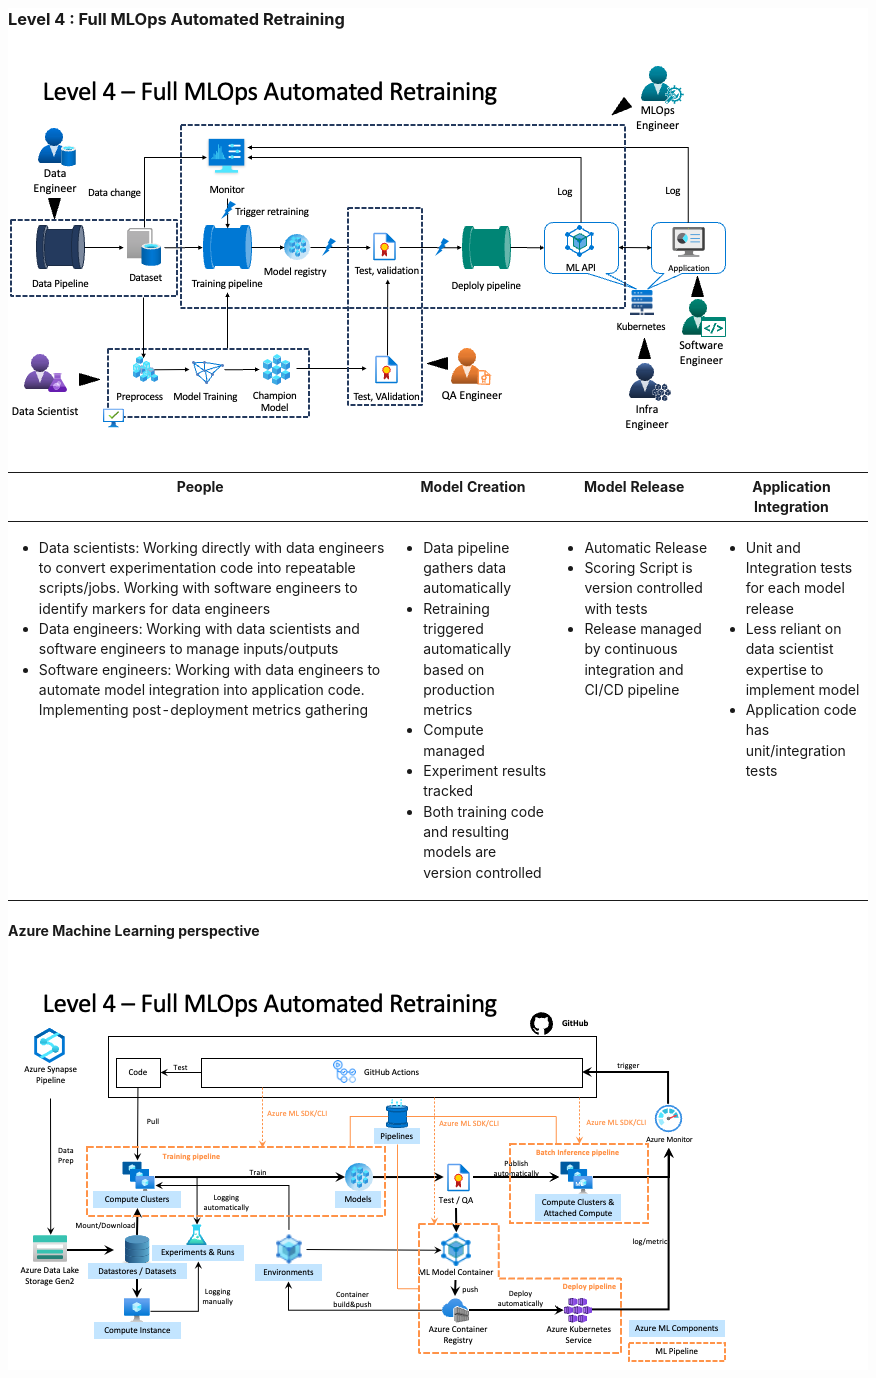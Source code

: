 
### Level 4 : Full MLOps Automated Retraining



<img src="docs/images/level4.png" width-500 /><br/>

| People | Model Creation | Model Release | Application Integration |
| ------ | -------------- | ------------- | ----------------------- |
| <ul><li>Data scientists: Working directly with data engineers to convert experimentation code into repeatable scripts/jobs. Working with software engineers to identify markers for data engineers<li>Data engineers: Working with data scientists and software engineers to manage inputs/outputs<li>Software engineers: Working with data engineers to automate model integration into application code. Implementing post-deployment metrics gathering</ul> | <ul><li>Data pipeline gathers data automatically<li>Retraining triggered automatically based on production metrics<li>Compute managed<li>Experiment results tracked<li>Both training code and resulting models are version controlled</ul> | <ul><li>Automatic Release<li>Scoring Script is version controlled with tests<li>Release managed by continuous integration and CI/CD pipeline</ul> | <ul><li>Unit and Integration tests for each model release<li>Less reliant on data scientist expertise to implement model<li>Application code has unit/integration tests</ul> |

#### Azure Machine Learning perspective

<img src="docs/images/level4-azureml.png" width-500 /><br/>
